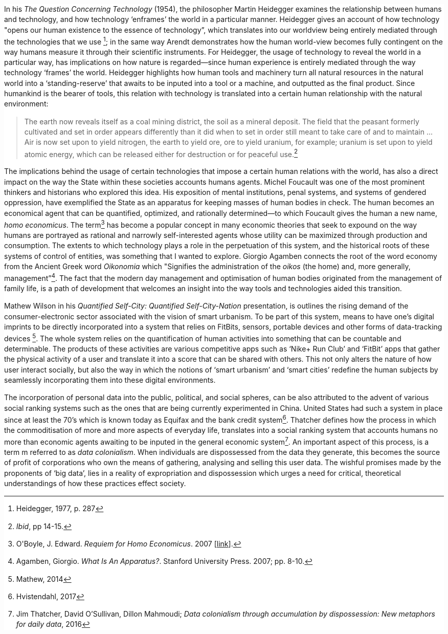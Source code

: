 In his *The Question Concerning Technology* (1954), the philosopher Martin Heidegger examines the relationship between humans and technology, and how technology ‘enframes’ the world in a particular manner. Heidegger gives an account of how technology "opens our human existence to the essence of technology”, which translates into our worldview being entirely mediated through the technologies that we use [^12]; in the same way Arendt demonstrates how the human world-view becomes fully contingent on the way humans measure it through their scientific instruments. For Heidegger, the usage of technology to reveal the world in a particular way, has implications on how nature is regarded—since human experience is entirely mediated through the way technology ‘frames’ the world. Heidegger highlights how human tools and machinery turn all natural resources in the natural world into a ‘standing-reserve’ that awaits to be inputed into a tool or a machine, and outputted as the final product. Since humankind is the bearer of tools, this relation with technology is translated into a certain human relationship with the natural environment:

> The earth now reveals itself as a coal mining district, the soil as a mineral deposit. The field that the peasant formerly cultivated and set in order appears differently than it did when to set in order still meant to take care of and to maintain ... Air is now set upon to yield nitrogen, the earth to yield ore, ore to yield uranium, for example; uranium is set upon to yield atomic energy, which can be released either for destruction or for peace­ful use.[^5]

The implications behind the usage of certain technologies that impose a certain human relations with the world, has also a direct impact on the way the State within these societies accounts humans agents. Michel Foucault was one of the most prominent thinkers and historians who explored this idea. His exposition of mental institutions, penal systems, and systems of gendered oppression, have exemplified the State as an apparatus for keeping masses of human bodies in check. The human becomes an economical agent that can be quantified, optimized, and rationally determined—to which Foucault gives the human a new name, *homo economicus*. The term[^1] has become a popular concept in many economic theories that seek to expound on the way humans are portrayed as rational and narrowly self-interested agents whose utility can be maximized through production and consumption. The extents to which technology plays a role in the perpetuation of this system, and the historical roots of these systems of control of entities, was something that I wanted to explore. Giorgio Agamben connects the root of the word economy from the Ancient Greek word *Oikonomia* which "Signifies the administration of the *oikos* (the home) and, more generally, management”[^3]. The fact that the modern day management and optimisation of human bodies originated from the management of family life, is a path of development that welcomes an insight into the way tools and technologies aided this transition.

Mathew Wilson in his *Quantified Self-City: Quantified Self-City-Nation* presentation, is outlines the rising demand of the consumer-electronic sector associated with the vision of smart urbanism. To be part of this system, means to have one’s digital imprints to be directly incorporated into a system that relies on FitBits, sensors, portable devices and other forms of data-tracking devices [^19]. The whole system relies on the quantification of human activities into something that can be countable and determinable. The products of these activities are various competitive apps such as ‘Nike+ Run Club’ and ‘FitBit’ apps that gather the physical activity of a user and translate it into a score that can be shared with others. This not only alters the nature of how user interact socially, but also the way in which the notions of ‘smart urbanism’ and ‘smart cities’ redefine the human subjects by seamlessly incorporating them into these digital environments.

The incorporation of personal data into the public, political, and social spheres, can be also attributed to the advent of various social ranking systems such as the ones that are being currently experimented in China. United States had such a system in place since at least the 70’s which is known today as Equifax and the bank credit system[^17].
Thatcher defines how the process in which the commoditisation of more and more aspects of everyday life, translates into a social ranking system that accounts humans no more than economic agents awaiting to be inputed in the general economic system[^20]. An important aspect of this process, is a term m referred to as *data colonialism*. When individuals are dispossessed from the data they generate, this becomes the source of profit of corporations who own the means of gathering, analysing and selling this user data. The wishful promises made by the proponents of ‘big data’, lies in a reality of expropriation and dispossession which urges a need for critical, theoretical understandings of how these practices effect society.


[^1]: O'Boyle, J. Edward. *Requiem for Homo Economicus*. 2007 [[link](http://www.mayoresearch.org/files/REQUIEMmri.pdf)].
[^2]: [Deus ex machina](https://en.wikipedia.org/wiki/Deus_ex_machina)- Wikipedia.
[^3]: Agamben, Giorgio. *What Is An Apparatus?*. Stanford University Press. 2007; pp. 8-10.
[^4]: Heidegger, Martin. *The Question Concerning Technology*. Harper & Row, Publishers. 1977. pp. 6
[^5]: *Ibid*, pp 14-15.
[^6]: *Ibid*, pp 14-15.
[^7]: Mao Tse Tung, "On Practice" (July 1937). *Selected Works*, Vol. I, pp. 299-300.
[^8]: Hannah Arendt, *The Human Condition*, p. 261
[^9]: Seife, 2013.
[^10]: Anderson, 2000.
[^11]: Toadvine, 2016.
[^12]: Heidegger, 1977, p. 287
[^13]: AbdelRahim, 2015.
[^14]: Zwolinski & Wertheimer, 2017
[^15]: Visnjic, 2017
[^16]: Dovey, 2017
[^17]: Hvistendahl, 2017
[^18]: Habermas, 1989
[^19]: Mathew, 2014
[^20]: Jim Thatcher, David O’Sullivan, Dillon Mahmoudi; *Data colonialism through accumulation by dispossession: New metaphors for daily data*, 2016